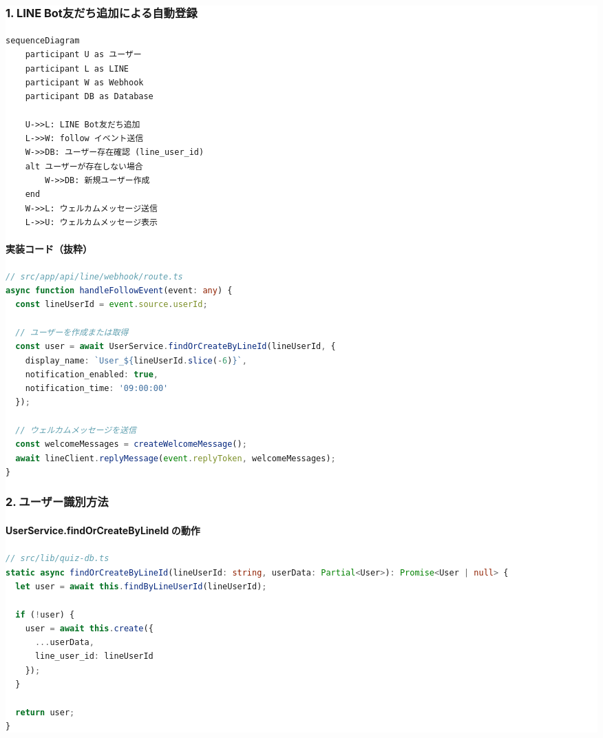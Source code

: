 ### 1. LINE Bot友だち追加による自動登録

```mermaid
sequenceDiagram
    participant U as ユーザー
    participant L as LINE
    participant W as Webhook
    participant DB as Database

    U->>L: LINE Bot友だち追加
    L->>W: follow イベント送信
    W->>DB: ユーザー存在確認 (line_user_id)
    alt ユーザーが存在しない場合
        W->>DB: 新規ユーザー作成
    end
    W->>L: ウェルカムメッセージ送信
    L->>U: ウェルカムメッセージ表示
```

#### 実装コード（抜粋）

```typescript
// src/app/api/line/webhook/route.ts
async function handleFollowEvent(event: any) {
  const lineUserId = event.source.userId;
  
  // ユーザーを作成または取得
  const user = await UserService.findOrCreateByLineId(lineUserId, {
    display_name: `User_${lineUserId.slice(-6)}`,
    notification_enabled: true,
    notification_time: '09:00:00'
  });
  
  // ウェルカムメッセージを送信
  const welcomeMessages = createWelcomeMessage();
  await lineClient.replyMessage(event.replyToken, welcomeMessages);
}
```

### 2. ユーザー識別方法

#### UserService.findOrCreateByLineId の動作

```typescript
// src/lib/quiz-db.ts
static async findOrCreateByLineId(lineUserId: string, userData: Partial<User>): Promise<User | null> {
  let user = await this.findByLineUserId(lineUserId);
  
  if (!user) {
    user = await this.create({
      ...userData,
      line_user_id: lineUserId
    });
  }

  return user;
}
```
